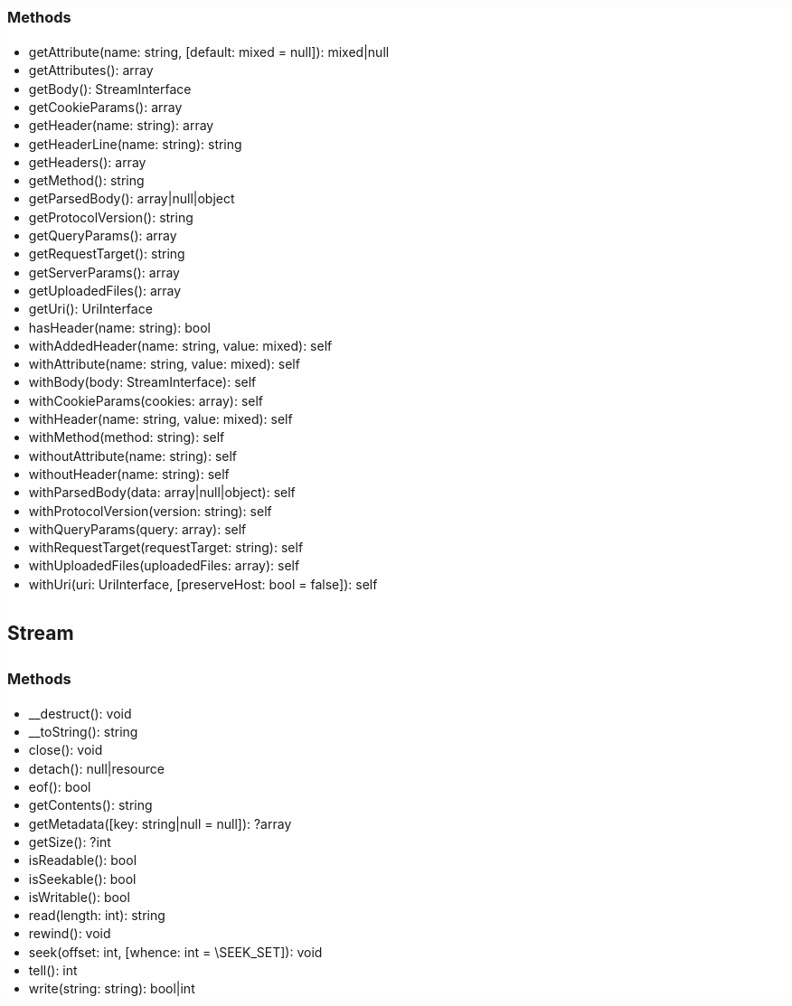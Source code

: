 ### Methods
* getAttribute(name: string, [default: mixed = null]): mixed|null  
* getAttributes(): array  
* getBody(): StreamInterface  
* getCookieParams(): array  
* getHeader(name: string): array  
* getHeaderLine(name: string): string  
* getHeaders(): array  
* getMethod(): string  
* getParsedBody(): array|null|object  
* getProtocolVersion(): string  
* getQueryParams(): array  
* getRequestTarget(): string  
* getServerParams(): array  
* getUploadedFiles(): array  
* getUri(): UriInterface  
* hasHeader(name: string): bool  
* withAddedHeader(name: string, value: mixed): self  
* withAttribute(name: string, value: mixed): self  
* withBody(body: StreamInterface): self  
* withCookieParams(cookies: array): self
* withHeader(name: string, value: mixed): self  
* withMethod(method: string): self  
* withoutAttribute(name: string): self  
* withoutHeader(name: string): self  
* withParsedBody(data: array|null|object): self
* withProtocolVersion(version: string): self  
* withQueryParams(query: array): self  
* withRequestTarget(requestTarget: string): self  
* withUploadedFiles(uploadedFiles: array): self
* withUri(uri: UriInterface, [preserveHost: bool = false]): self  

## Stream
### Methods
* __destruct(): void  
* __toString(): string  
* close(): void  
* detach(): null|resource  
* eof(): bool  
* getContents(): string  
* getMetadata([key: string|null = null]): ?array  
* getSize(): ?int  
* isReadable(): bool  
* isSeekable(): bool  
* isWritable(): bool  
* read(length: int): string  
* rewind(): void  
* seek(offset: int, [whence: int = \SEEK_SET]): void  
* tell(): int  
* write(string: string): bool|int  
